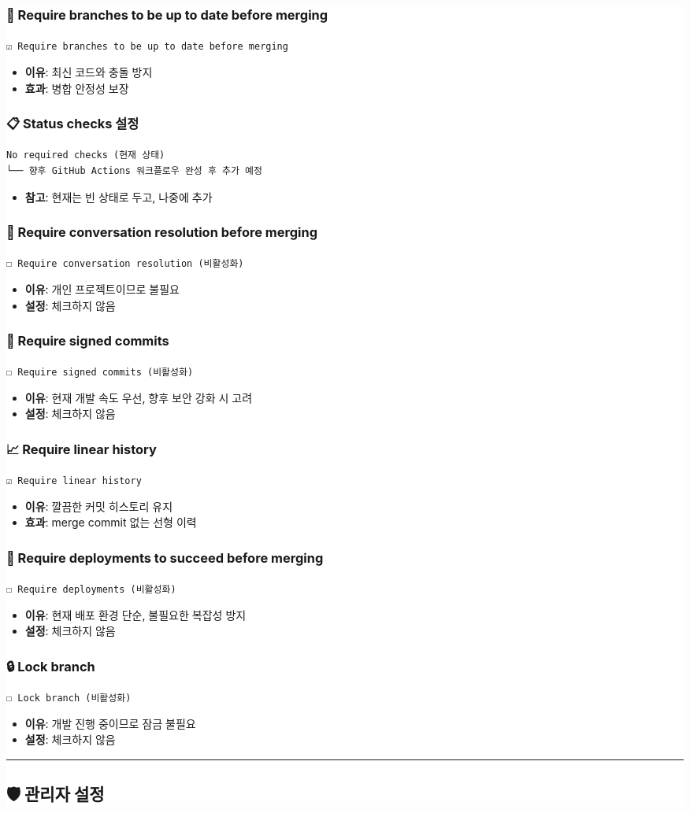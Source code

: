 ### **🔄 Require branches to be up to date before merging**
```
☑️ Require branches to be up to date before merging
```
- **이유**: 최신 코드와 충돌 방지
- **효과**: 병합 안정성 보장

### **📋 Status checks 설정**
```
No required checks (현재 상태)
└── 향후 GitHub Actions 워크플로우 완성 후 추가 예정
```
- **참고**: 현재는 빈 상태로 두고, 나중에 추가

### **💬 Require conversation resolution before merging**
```
☐ Require conversation resolution (비활성화)
```
- **이유**: 개인 프로젝트이므로 불필요
- **설정**: 체크하지 않음

### **🔐 Require signed commits**
```
☐ Require signed commits (비활성화)
```
- **이유**: 현재 개발 속도 우선, 향후 보안 강화 시 고려
- **설정**: 체크하지 않음

### **📈 Require linear history**
```
☑️ Require linear history
```
- **이유**: 깔끔한 커밋 히스토리 유지
- **효과**: merge commit 없는 선형 이력

### **🚀 Require deployments to succeed before merging**
```
☐ Require deployments (비활성화)
```
- **이유**: 현재 배포 환경 단순, 불필요한 복잡성 방지
- **설정**: 체크하지 않음

### **🔒 Lock branch**
```
☐ Lock branch (비활성화)
```
- **이유**: 개발 진행 중이므로 잠금 불필요
- **설정**: 체크하지 않음

---

## 🛡️ **관리자 설정**
